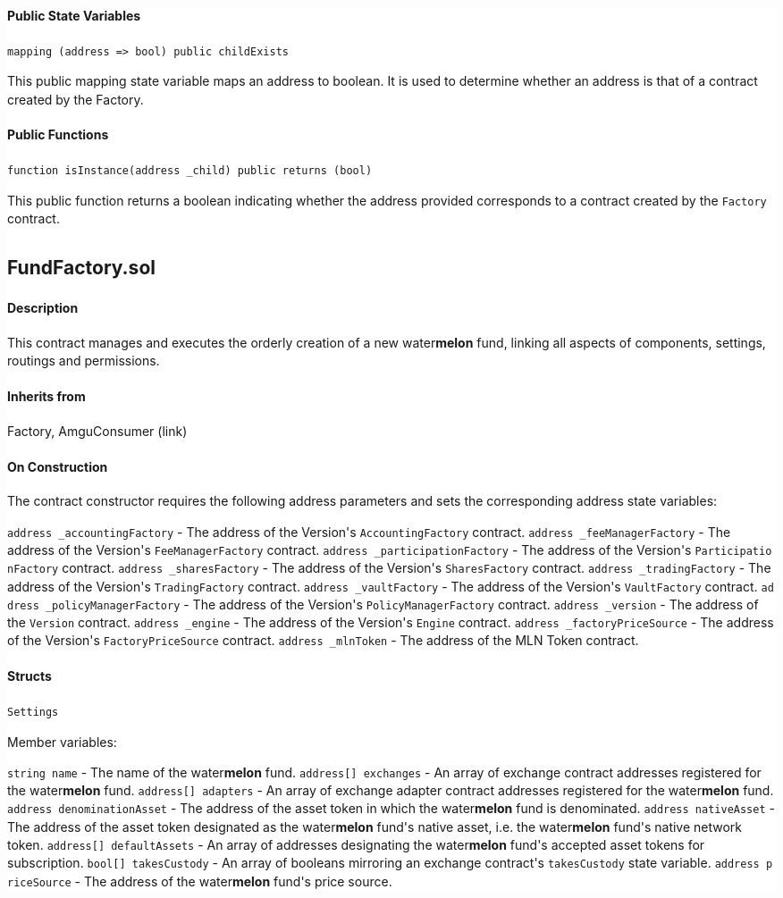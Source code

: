 #### Public State Variables

`mapping (address => bool) public childExists`

This public mapping state variable maps an address to boolean. It is used to determine whether an address is that of a contract created by the Factory.
&nbsp;

#### Public Functions

`function isInstance(address _child) public returns (bool)`

This public function returns a boolean indicating whether the address provided corresponds to a contract created by the `Factory` contract.
&nbsp;

## FundFactory.sol

#### Description

This contract manages and executes the orderly creation of a new water<b>melon</b> fund, linking all aspects of components, settings, routings and permissions.
&nbsp;

#### Inherits from

Factory, AmguConsumer (link)
&nbsp;

#### On Construction

The contract constructor requires the following address parameters and sets the corresponding address state variables:

`address _accountingFactory` - The address of the Version's `AccountingFactory` contract.
`address _feeManagerFactory` - The address of the Version's `FeeManagerFactory` contract.
`address _participationFactory` - The address of the Version's `ParticipationFactory` contract.
`address _sharesFactory` - The address of the Version's `SharesFactory` contract.
`address _tradingFactory` - The address of the Version's `TradingFactory` contract.
`address _vaultFactory` - The address of the Version's `VaultFactory` contract.
`address _policyManagerFactory` - The address of the Version's `PolicyManagerFactory` contract.
`address _version` - The address of the `Version` contract.
`address _engine` - The address of the Version's `Engine` contract.
`address _factoryPriceSource` - The address of the Version's `FactoryPriceSource` contract.
`address _mlnToken` - The address of the MLN Token contract.
&nbsp;

#### Structs

`Settings`

  Member variables:

  `string name` - The name of the water<b>melon</b> fund.
  `address[] exchanges` - An array of exchange contract addresses registered for the water<b>melon</b> fund.
  `address[] adapters` - An array of exchange adapter contract addresses registered for the water<b>melon</b> fund.
  `address denominationAsset` - The address of the asset token in which the water<b>melon</b> fund is denominated.
  `address nativeAsset` - The address of the asset token designated as the water<b>melon</b> fund's native asset, i.e. the water<b>melon</b> fund's native network token.
  `address[] defaultAssets` - An array of addresses designating the water<b>melon</b> fund's accepted asset tokens for subscription.
  `bool[] takesCustody` - An array of booleans mirroring an exchange contract's `takesCustody` state variable.
  `address priceSource` - The address of the water<b>melon</b> fund's price source.